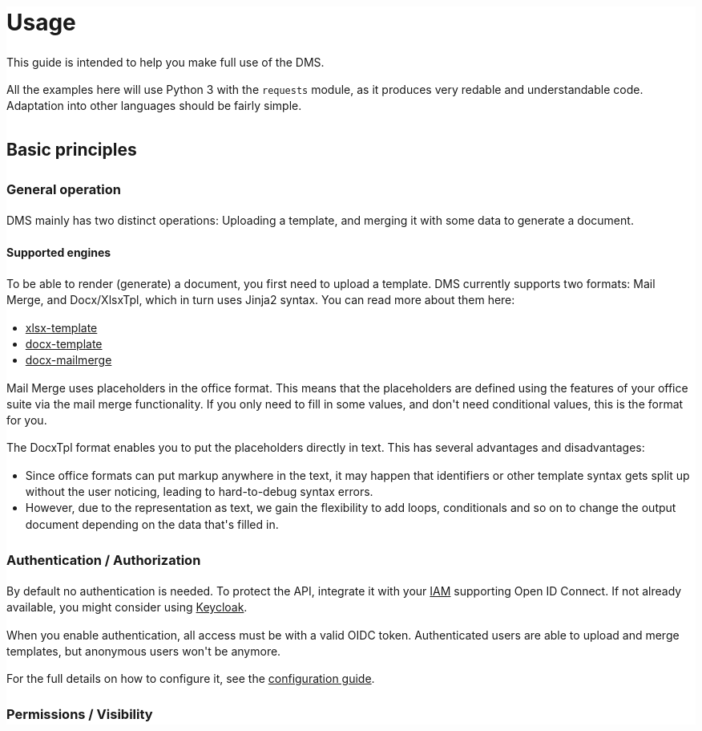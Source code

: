 # Usage

This guide is intended to help you make full use of the DMS.

All the examples here will use Python 3 with the `requests` module, as it
produces very redable and understandable code. Adaptation into other languages
should be fairly simple.

## Basic principles

### General operation

DMS mainly has two distinct operations: Uploading a template, and merging it
with some data to generate a document.

#### Supported engines

To be able to render (generate) a document, you first need to upload a
template. DMS currently supports two formats: Mail Merge, and Docx/XlsxTpl,
which in turn uses Jinja2 syntax. You can read more about them here:

- [xlsx-template](https://github.com/zhangyu836/xltpl/blob/master/README_EN.md)
- [docx-template](https://github.com/elapouya/python-docx-template)
- [docx-mailmerge](https://github.com/Bouke/docx-mailmerge)

Mail Merge uses placeholders in the office format. This means that the
placeholders are defined using the features of your office suite via
the mail merge functionality. If you only need to fill in some values,
and don't need conditional values, this is the format for you.

The DocxTpl format enables you to put the placeholders directly in
text. This has several advantages and disadvantages:

- Since office formats can put markup anywhere in the text, it may happen that
  identifiers or other template syntax gets split up without the user noticing,
  leading to hard-to-debug syntax errors.
- However, due to the representation as text, we gain the flexibility to add
  loops, conditionals and so on to change the output document depending on the
  data that's filled in.

### Authentication / Authorization

By default no authentication is needed. To protect the API, integrate it with your
[IAM](https://en.wikipedia.org/wiki/Identity_management) supporting Open ID Connect. If not
already available, you might consider using [Keycloak](https://www.keycloak.org/).

When you enable authentication, all access must be with a valid OIDC token.
Authenticated users are able to upload and merge templates, but anonymous users
won't be anymore.

For the full details on how to configure it, see the
[configuration guide](CONFIGURATION.md).

### Permissions / Visibility
